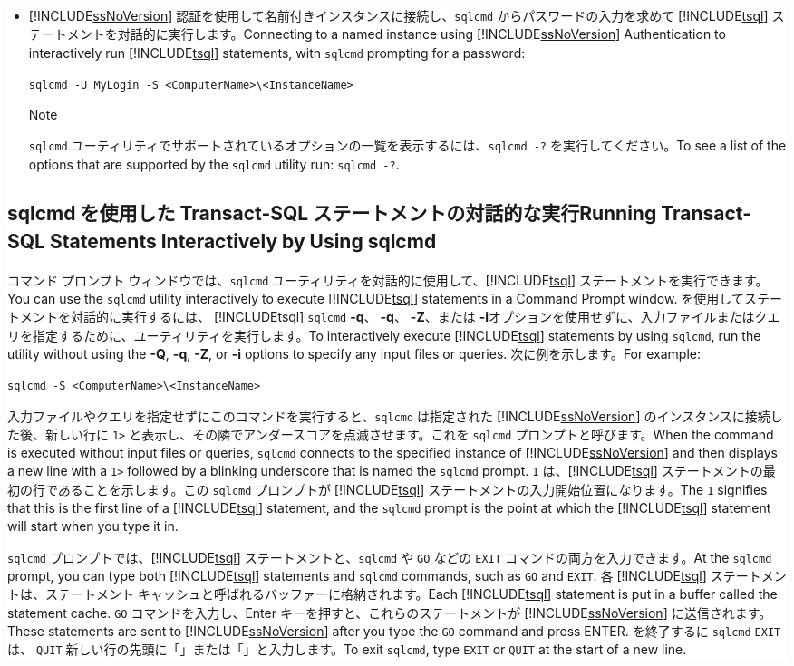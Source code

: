 -   <span data-ttu-id="67d60-132">[!INCLUDE[ssNoVersion](../../includes/ssnoversion-md.md)] 認証を使用して名前付きインスタンスに接続し、`sqlcmd` からパスワードの入力を求めて [!INCLUDE[tsql](../../includes/tsql-md.md)] ステートメントを対話的に実行します。</span><span class="sxs-lookup"><span data-stu-id="67d60-132">Connecting to a named instance using [!INCLUDE[ssNoVersion](../../includes/ssnoversion-md.md)] Authentication to interactively run [!INCLUDE[tsql](../../includes/tsql-md.md)] statements, with `sqlcmd` prompting for a password:</span></span>  
  
    ```  
    sqlcmd -U MyLogin -S <ComputerName>\<InstanceName>  
    ```  
  
    > [!NOTE]  
    >  <span data-ttu-id="67d60-133">`sqlcmd` ユーティリティでサポートされているオプションの一覧を表示するには、`sqlcmd -?` を実行してください。</span><span class="sxs-lookup"><span data-stu-id="67d60-133">To see a list of the options that are supported by the `sqlcmd` utility run: `sqlcmd -?`.</span></span>  
  
## <a name="running-transact-sql-statements-interactively-by-using-sqlcmd"></a><span data-ttu-id="67d60-134">sqlcmd を使用した Transact-SQL ステートメントの対話的な実行</span><span class="sxs-lookup"><span data-stu-id="67d60-134">Running Transact-SQL Statements Interactively by Using sqlcmd</span></span>  
 <span data-ttu-id="67d60-135">コマンド プロンプト ウィンドウでは、`sqlcmd` ユーティリティを対話的に使用して、[!INCLUDE[tsql](../../includes/tsql-md.md)] ステートメントを実行できます。</span><span class="sxs-lookup"><span data-stu-id="67d60-135">You can use the `sqlcmd` utility interactively to execute [!INCLUDE[tsql](../../includes/tsql-md.md)] statements in a Command Prompt window.</span></span> <span data-ttu-id="67d60-136">を使用してステートメントを対話的に実行するには、 [!INCLUDE[tsql](../../includes/tsql-md.md)] `sqlcmd` **-q**、 **-q**、 **-Z**、または **-i**オプションを使用せずに、入力ファイルまたはクエリを指定するために、ユーティリティを実行します。</span><span class="sxs-lookup"><span data-stu-id="67d60-136">To interactively execute [!INCLUDE[tsql](../../includes/tsql-md.md)] statements by using `sqlcmd`, run the utility without using the **-Q**, **-q**, **-Z**, or **-i** options to specify any input files or queries.</span></span> <span data-ttu-id="67d60-137">次に例を示します。</span><span class="sxs-lookup"><span data-stu-id="67d60-137">For example:</span></span>  
  
 `sqlcmd -S <ComputerName>\<InstanceName>`  
  
 <span data-ttu-id="67d60-138">入力ファイルやクエリを指定せずにこのコマンドを実行すると、`sqlcmd` は指定された [!INCLUDE[ssNoVersion](../../includes/ssnoversion-md.md)] のインスタンスに接続した後、新しい行に `1>` と表示し、その隣でアンダースコアを点滅させます。これを `sqlcmd` プロンプトと呼びます。</span><span class="sxs-lookup"><span data-stu-id="67d60-138">When the command is executed without input files or queries, `sqlcmd` connects to the specified instance of [!INCLUDE[ssNoVersion](../../includes/ssnoversion-md.md)] and then displays a new line with a `1>` followed by a blinking underscore that is named the `sqlcmd` prompt.</span></span> <span data-ttu-id="67d60-139">`1` は、[!INCLUDE[tsql](../../includes/tsql-md.md)] ステートメントの最初の行であることを示します。この `sqlcmd` プロンプトが [!INCLUDE[tsql](../../includes/tsql-md.md)] ステートメントの入力開始位置になります。</span><span class="sxs-lookup"><span data-stu-id="67d60-139">The `1` signifies that this is the first line of a [!INCLUDE[tsql](../../includes/tsql-md.md)] statement, and the `sqlcmd` prompt is the point at which the [!INCLUDE[tsql](../../includes/tsql-md.md)] statement will start when you type it in.</span></span>  
  
 <span data-ttu-id="67d60-140">`sqlcmd` プロンプトでは、[!INCLUDE[tsql](../../includes/tsql-md.md)] ステートメントと、`sqlcmd` や `GO` などの `EXIT` コマンドの両方を入力できます。</span><span class="sxs-lookup"><span data-stu-id="67d60-140">At the `sqlcmd` prompt, you can type both [!INCLUDE[tsql](../../includes/tsql-md.md)] statements and `sqlcmd` commands, such as `GO` and `EXIT`.</span></span> <span data-ttu-id="67d60-141">各 [!INCLUDE[tsql](../../includes/tsql-md.md)] ステートメントは、ステートメント キャッシュと呼ばれるバッファーに格納されます。</span><span class="sxs-lookup"><span data-stu-id="67d60-141">Each [!INCLUDE[tsql](../../includes/tsql-md.md)] statement is put in a buffer called the statement cache.</span></span> <span data-ttu-id="67d60-142">`GO` コマンドを入力し、Enter キーを押すと、これらのステートメントが [!INCLUDE[ssNoVersion](../../includes/ssnoversion-md.md)] に送信されます。</span><span class="sxs-lookup"><span data-stu-id="67d60-142">These statements are sent to [!INCLUDE[ssNoVersion](../../includes/ssnoversion-md.md)] after you type the `GO` command and press ENTER.</span></span> <span data-ttu-id="67d60-143">を終了するに `sqlcmd` `EXIT` は、 `QUIT` 新しい行の先頭に「」または「」と入力します。</span><span class="sxs-lookup"><span data-stu-id="67d60-143">To exit `sqlcmd`, type `EXIT` or `QUIT` at the start of a new line.</span></span>  
  